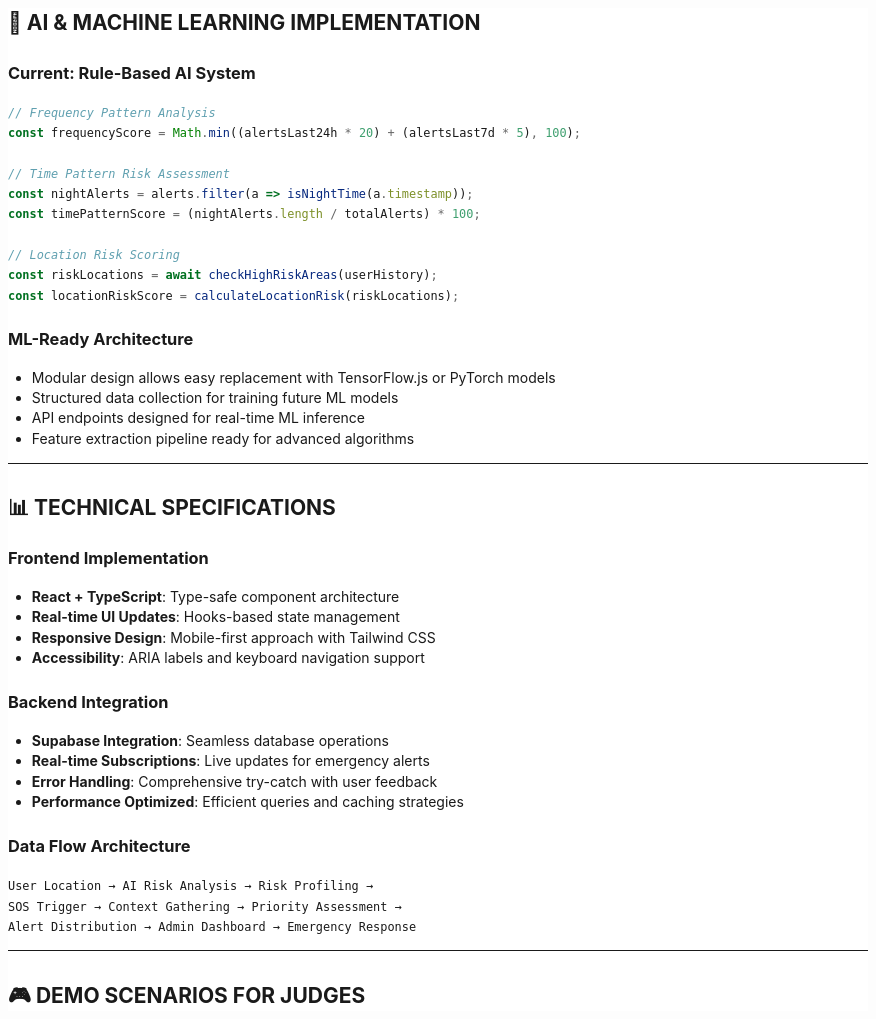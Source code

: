 
## 🤖 **AI & MACHINE LEARNING IMPLEMENTATION**

### **Current: Rule-Based AI System**
```typescript
// Frequency Pattern Analysis
const frequencyScore = Math.min((alertsLast24h * 20) + (alertsLast7d * 5), 100);

// Time Pattern Risk Assessment  
const nightAlerts = alerts.filter(a => isNightTime(a.timestamp));
const timePatternScore = (nightAlerts.length / totalAlerts) * 100;

// Location Risk Scoring
const riskLocations = await checkHighRiskAreas(userHistory);
const locationRiskScore = calculateLocationRisk(riskLocations);
```

### **ML-Ready Architecture**
- Modular design allows easy replacement with TensorFlow.js or PyTorch models
- Structured data collection for training future ML models
- API endpoints designed for real-time ML inference
- Feature extraction pipeline ready for advanced algorithms

---

## 📊 **TECHNICAL SPECIFICATIONS**

### **Frontend Implementation**
- **React + TypeScript**: Type-safe component architecture
- **Real-time UI Updates**: Hooks-based state management
- **Responsive Design**: Mobile-first approach with Tailwind CSS
- **Accessibility**: ARIA labels and keyboard navigation support

### **Backend Integration**
- **Supabase Integration**: Seamless database operations
- **Real-time Subscriptions**: Live updates for emergency alerts
- **Error Handling**: Comprehensive try-catch with user feedback
- **Performance Optimized**: Efficient queries and caching strategies

### **Data Flow Architecture**
```
User Location → AI Risk Analysis → Risk Profiling → 
SOS Trigger → Context Gathering → Priority Assessment → 
Alert Distribution → Admin Dashboard → Emergency Response
```

---

## 🎮 **DEMO SCENARIOS FOR JUDGES**
